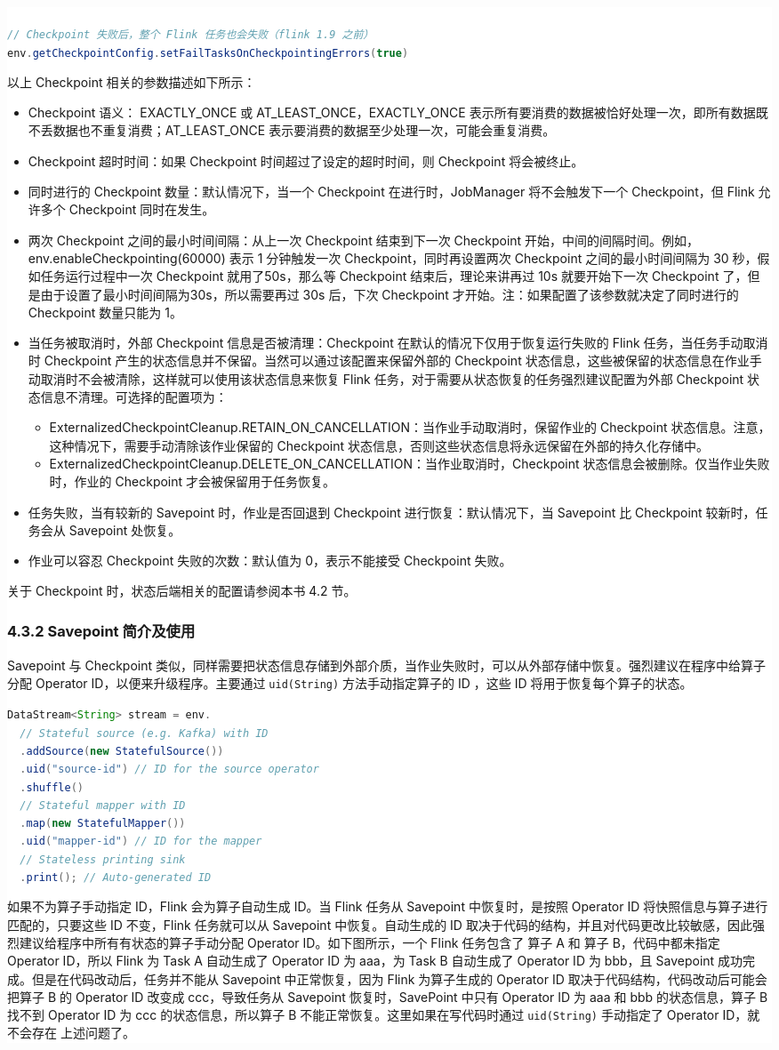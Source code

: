 ```java

// Checkpoint 失败后，整个 Flink 任务也会失败（flink 1.9 之前）
env.getCheckpointConfig.setFailTasksOnCheckpointingErrors(true)
```

以上 Checkpoint 相关的参数描述如下所示：

- Checkpoint 语义： EXACTLY_ONCE 或 AT_LEAST_ONCE，EXACTLY_ONCE 表示所有要消费的数据被恰好处理一次，即所有数据既不丢数据也不重复消费；AT_LEAST_ONCE 表示要消费的数据至少处理一次，可能会重复消费。
- Checkpoint 超时时间：如果 Checkpoint 时间超过了设定的超时时间，则 Checkpoint 将会被终止。
- 同时进行的 Checkpoint 数量：默认情况下，当一个 Checkpoint 在进行时，JobManager 将不会触发下一个 Checkpoint，但 Flink 允许多个 Checkpoint 同时在发生。
- 两次 Checkpoint 之间的最小时间间隔：从上一次 Checkpoint 结束到下一次 Checkpoint 开始，中间的间隔时间。例如，env.enableCheckpointing(60000) 表示 1 分钟触发一次 Checkpoint，同时再设置两次 Checkpoint 之间的最小时间间隔为 30 秒，假如任务运行过程中一次 Checkpoint 就用了50s，那么等 Checkpoint 结束后，理论来讲再过 10s 就要开始下一次 Checkpoint 了，但是由于设置了最小时间间隔为30s，所以需要再过 30s 后，下次 Checkpoint 才开始。注：如果配置了该参数就决定了同时进行的 Checkpoint 数量只能为 1。
- 当任务被取消时，外部 Checkpoint 信息是否被清理：Checkpoint 在默认的情况下仅用于恢复运行失败的 Flink 任务，当任务手动取消时 Checkpoint 产生的状态信息并不保留。当然可以通过该配置来保留外部的 Checkpoint 状态信息，这些被保留的状态信息在作业手动取消时不会被清除，这样就可以使用该状态信息来恢复 Flink 任务，对于需要从状态恢复的任务强烈建议配置为外部 Checkpoint 状态信息不清理。可选择的配置项为：
    - ExternalizedCheckpointCleanup.RETAIN_ON_CANCELLATION：当作业手动取消时，保留作业的 Checkpoint 状态信息。注意，这种情况下，需要手动清除该作业保留的 Checkpoint 状态信息，否则这些状态信息将永远保留在外部的持久化存储中。
    - ExternalizedCheckpointCleanup.DELETE_ON_CANCELLATION：当作业取消时，Checkpoint 状态信息会被删除。仅当作业失败时，作业的 Checkpoint 才会被保留用于任务恢复。
- 任务失败，当有较新的 Savepoint 时，作业是否回退到 Checkpoint 进行恢复：默认情况下，当 Savepoint 比 Checkpoint 较新时，任务会从 Savepoint 处恢复。

- 作业可以容忍 Checkpoint 失败的次数：默认值为 0，表示不能接受 Checkpoint 失败。

关于 Checkpoint 时，状态后端相关的配置请参阅本书 4.2 节。


### 4.3.2 Savepoint 简介及使用

Savepoint 与 Checkpoint 类似，同样需要把状态信息存储到外部介质，当作业失败时，可以从外部存储中恢复。强烈建议在程序中给算子分配 Operator ID，以便来升级程序。主要通过 `uid(String)` 方法手动指定算子的 ID ，这些 ID 将用于恢复每个算子的状态。

```java
DataStream<String> stream = env.
  // Stateful source (e.g. Kafka) with ID
  .addSource(new StatefulSource())
  .uid("source-id") // ID for the source operator
  .shuffle()
  // Stateful mapper with ID
  .map(new StatefulMapper())
  .uid("mapper-id") // ID for the mapper
  // Stateless printing sink
  .print(); // Auto-generated ID
```

如果不为算子手动指定 ID，Flink 会为算子自动生成 ID。当 Flink 任务从 Savepoint 中恢复时，是按照 Operator ID 将快照信息与算子进行匹配的，只要这些 ID 不变，Flink 任务就可以从 Savepoint 中恢复。自动生成的 ID 取决于代码的结构，并且对代码更改比较敏感，因此强烈建议给程序中所有有状态的算子手动分配 Operator ID。如下图所示，一个 Flink 任务包含了 算子 A 和 算子 B，代码中都未指定 Operator ID，所以 Flink 为 Task A 自动生成了 Operator ID 为 aaa，为 Task B 自动生成了 Operator ID 为 bbb，且 Savepoint 成功完成。但是在代码改动后，任务并不能从 Savepoint 中正常恢复，因为 Flink 为算子生成的 Operator ID 取决于代码结构，代码改动后可能会把算子 B 的 Operator ID 改变成 ccc，导致任务从 Savepoint 恢复时，SavePoint 中只有 Operator ID 为 aaa 和 bbb 的状态信息，算子 B 找不到 Operator ID 为 ccc 的状态信息，所以算子 B 不能正常恢复。这里如果在写代码时通过 `uid(String)` 手动指定了 Operator ID，就不会存在 上述问题了。
